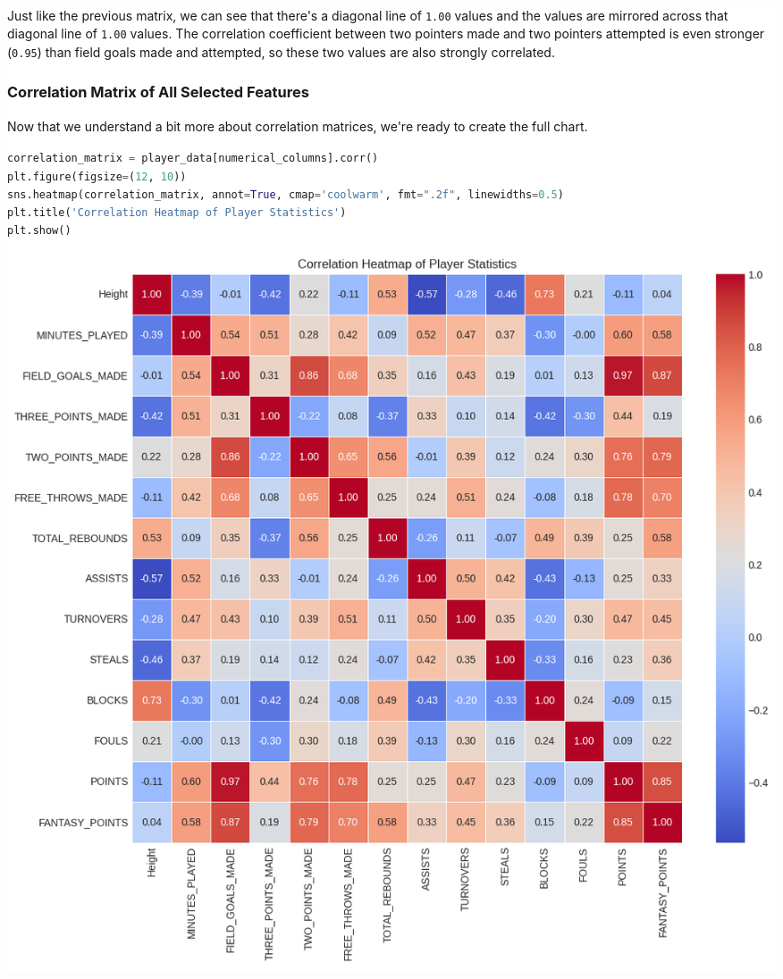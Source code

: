 
Just like the previous matrix, we can see that there's a diagonal line of `1.00` values and the values are mirrored across that diagonal line of `1.00` values. The correlation coefficient between two pointers made and two pointers attempted is even stronger (`0.95`) than field goals made and attempted, so these two values are also strongly correlated. 

### Correlation Matrix of All Selected Features

Now that we understand a bit more about correlation matrices, we're ready to create the full chart. 


```python
correlation_matrix = player_data[numerical_columns].corr()
plt.figure(figsize=(12, 10))
sns.heatmap(correlation_matrix, annot=True, cmap='coolwarm', fmt=".2f", linewidths=0.5)
plt.title('Correlation Heatmap of Player Statistics')
plt.show()
```


    
![png](/assets/img/posts/2024-06-28-basketball-data-exploration/output_32_0.png)
    